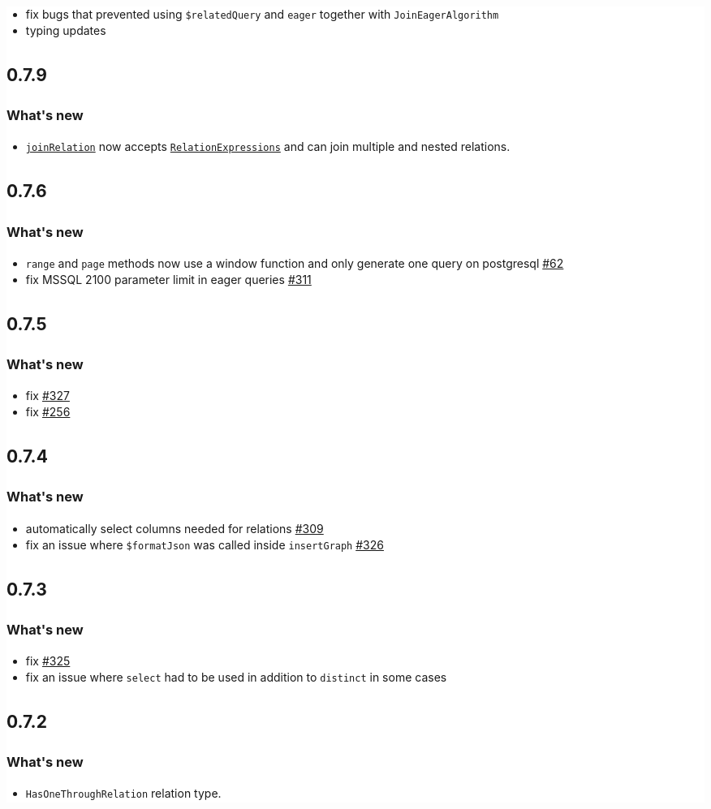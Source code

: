  * fix bugs that prevented using `$relatedQuery` and `eager` together with `JoinEagerAlgorithm`
 * typing updates

## 0.7.9

### What's new

 * [`joinRelation`](http://vincit.github.io/objection.js/#joinrelation) now accepts [`RelationExpressions`](http://vincit.github.io/objection.js/#relationexpression) and can join multiple and nested relations.

## 0.7.6

### What's new

 * `range` and `page` methods now use a window function and only generate one query on postgresql [#62](https://github.com/Vincit/objection.js/issues/62)
 * fix MSSQL 2100 parameter limit in eager queries [#311](https://github.com/Vincit/objection.js/issues/311)

## 0.7.5

### What's new

 * fix [#327](https://github.com/Vincit/objection.js/issues/327)
 * fix [#256](https://github.com/Vincit/objection.js/issues/256)

## 0.7.4

### What's new

 * automatically select columns needed for relations [#309](https://github.com/Vincit/objection.js/issues/309)
 * fix an issue where `$formatJson` was called inside `insertGraph` [#326](https://github.com/Vincit/objection.js/issues/326)

## 0.7.3

### What's new

 * fix [#325](https://github.com/Vincit/objection.js/issues/325)
 * fix an issue where `select` had to be used in addition to `distinct` in some cases

## 0.7.2

### What's new

 * `HasOneThroughRelation` relation type.
